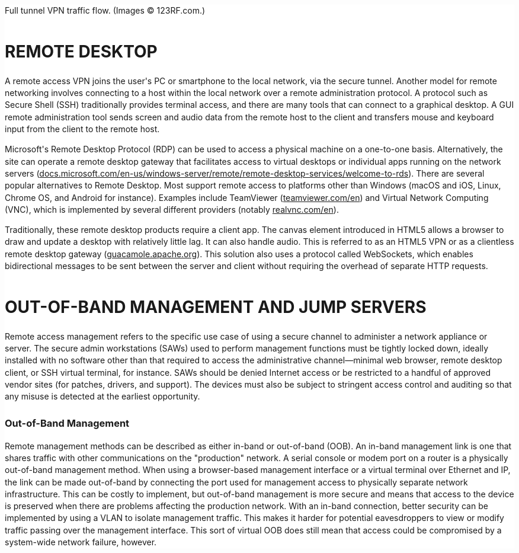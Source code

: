 Full tunnel VPN traffic flow. (Images © 123RF.com.)
# REMOTE DESKTOP 

A remote access VPN joins the user's PC or smartphone to the local network, via the secure tunnel. Another model for remote networking involves connecting to a host within the local network over a remote administration protocol. A protocol such as Secure Shell (SSH) traditionally provides terminal access, and there are many tools that can connect to a graphical desktop. A GUI remote administration tool sends screen and audio data from the remote host to the client and transfers mouse and keyboard input from the client to the remote host.

Microsoft's Remote Desktop Protocol (RDP) can be used to access a physical machine on a one-to-one basis. Alternatively, the site can operate a remote desktop gateway that facilitates access to virtual desktops or individual apps running on the network servers ([docs.microsoft.com/en-us/windows-server/remote/remote-desktop-services/welcome-to-rds](https://docs.microsoft.com/en-us/windows-server/remote/remote-desktop-services/welcome-to-rds)). There are several popular alternatives to Remote Desktop. Most support remote access to platforms other than Windows (macOS and iOS, Linux, Chrome OS, and Android for instance). Examples include TeamViewer ([teamviewer.com/en](https://www.teamviewer.com/en/)) and Virtual Network Computing (VNC), which is implemented by several different providers (notably [realvnc.com/en](https://www.realvnc.com/en/)).

Traditionally, these remote desktop products require a client app. The canvas element introduced in HTML5 allows a browser to draw and update a desktop with relatively little lag. It can also handle audio. This is referred to as an HTML5 VPN or as a clientless remote desktop gateway ([guacamole.apache.org](https://guacamole.apache.org/)). This solution also uses a protocol called WebSockets, which enables bidirectional messages to be sent between the server and client without requiring the overhead of separate HTTP requests.
# OUT-OF-BAND MANAGEMENT AND JUMP SERVERS 

Remote access management refers to the specific use case of using a secure channel to administer a network appliance or server. The secure admin workstations (SAWs) used to perform management functions must be tightly locked down, ideally installed with no software other than that required to access the administrative channel—minimal web browser, remote desktop client, or SSH virtual terminal, for instance. SAWs should be denied Internet access or be restricted to a handful of approved vendor sites (for patches, drivers, and support). The devices must also be subject to stringent access control and auditing so that any misuse is detected at the earliest opportunity.

### Out-of-Band Management

Remote management methods can be described as either in-band or out-of-band (OOB). An in-band management link is one that shares traffic with other communications on the "production" network. A serial console or modem port on a router is a physically out-of-band management method. When using a browser-based management interface or a virtual terminal over Ethernet and IP, the link can be made out-of-band by connecting the port used for management access to physically separate network infrastructure. This can be costly to implement, but out-of-band management is more secure and means that access to the device is preserved when there are problems affecting the production network. With an in-band connection, better security can be implemented by using a VLAN to isolate management traffic. This makes it harder for potential eavesdroppers to view or modify traffic passing over the management interface. This sort of virtual OOB does still mean that access could be compromised by a system-wide network failure, however.
